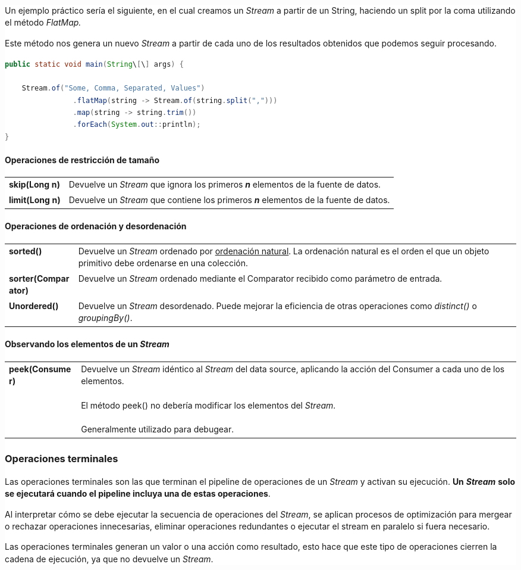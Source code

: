 Un ejemplo práctico sería el siguiente, en el cual creamos un _Stream_ a partir de un String, haciendo un split por la coma utilizando el método _FlatMap._

Este método nos genera un nuevo _Stream_ a partir de cada uno de los resultados obtenidos que podemos seguir procesando.

```java
public static void main(String\[\] args) {

    Stream.of("Some, Comma, Separated, Values")
                .flatMap(string -> Stream.of(string.split(",")))
                .map(string -> string.trim())
                .forEach(System.out::println);
}
```

#### Operaciones de restricción de tamaño

<table class="wp-block-table is-style-stripes"><tbody><tr><td><strong>skip(Long n)</strong></td><td>Devuelve un <em>Stream</em> que ignora los primeros <strong><em>n</em></strong> elementos de la fuente de datos.</td></tr><tr><td><strong>limit(Long n)</strong></td><td>Devuelve un <em>Stream </em>que contiene los primeros <strong><em>n</em></strong> elementos de la fuente de datos.</td></tr></tbody></table>

#### Operaciones de ordenación y desordenación

<table class="wp-block-table is-style-stripes"><tbody><tr><td><strong>sorted()</strong></td><td>Devuelve un <em>Stream </em>ordenado por <a href="http://The natural order in java means an order in which primitive or Object should be orderly sorted in given array or collection.">ordenación natural</a>. La ordenación natural es el orden el que un objeto primitivo debe ordenarse en una colección.</td></tr><tr><td><strong>sorter(Comparator)</strong></td><td>Devuelve un <em>Stream </em>ordenado mediante el Comparator recibido como parámetro de entrada.</td></tr><tr><td><strong>Unordered()</strong></td><td>Devuelve un <em>Stream</em> desordenado. Puede mejorar la eficiencia de otras operaciones como <em>distinct()</em> o <em>groupingBy()</em>.</td></tr></tbody></table>

#### Observando los elementos de un _Stream_

<table class="wp-block-table is-style-stripes"><tbody><tr><td><strong>peek(Consumer)</strong></td><td>Devuelve un <em>Stream </em>idéntico al <em>Stream</em> del data source, aplicando la acción del Consumer a cada uno de los elementos.<br><br>El método peek() no debería modificar los elementos del <em>Stream</em>.<br><br>Generalmente utilizado para debugear.</td></tr></tbody></table>

### Operaciones terminales

Las operaciones terminales son las que terminan el pipeline de operaciones de un _Stream_ y activan su ejecución. **Un** _**Stream**_ **solo se ejecutará cuando el pipeline incluya una de estas operaciones**.

Al interpretar cómo se debe ejecutar la secuencia de operaciones del _Stream_, se aplican procesos de optimización para mergear o rechazar operaciones innecesarias, eliminar operaciones redundantes o ejecutar el stream en paralelo si fuera necesario.

Las operaciones terminales generan un valor o una acción como resultado, esto hace que este tipo de operaciones cierren la cadena de ejecución, ya que no devuelve un _Stream_.
